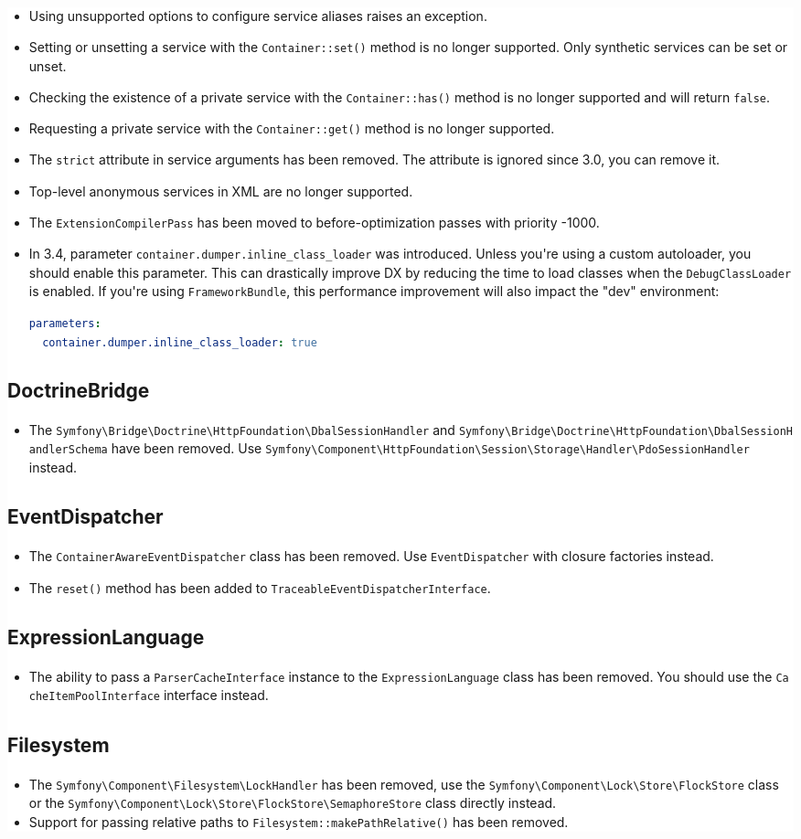 - Using unsupported options to configure service aliases raises an exception.

- Setting or unsetting a service with the `Container::set()` method is
  no longer supported. Only synthetic services can be set or unset.

- Checking the existence of a private service with the `Container::has()`
  method is no longer supported and will return `false`.

- Requesting a private service with the `Container::get()` method is no longer
  supported.

- The `strict` attribute in service arguments has been removed.
  The attribute is ignored since 3.0, you can remove it.

- Top-level anonymous services in XML are no longer supported.

- The `ExtensionCompilerPass` has been moved to before-optimization passes with priority -1000.

- In 3.4, parameter `container.dumper.inline_class_loader` was introduced. Unless
  you're using a custom autoloader, you should enable this parameter. This can
  drastically improve DX by reducing the time to load classes when the `DebugClassLoader`
  is enabled. If you're using `FrameworkBundle`, this performance improvement will
  also impact the "dev" environment:

  ```yml
  parameters:
    container.dumper.inline_class_loader: true
  ```

## DoctrineBridge

- The `Symfony\Bridge\Doctrine\HttpFoundation\DbalSessionHandler` and
  `Symfony\Bridge\Doctrine\HttpFoundation\DbalSessionHandlerSchema` have been removed. Use
  `Symfony\Component\HttpFoundation\Session\Storage\Handler\PdoSessionHandler` instead.

## EventDispatcher

- The `ContainerAwareEventDispatcher` class has been removed.
  Use `EventDispatcher` with closure factories instead.

- The `reset()` method has been added to `TraceableEventDispatcherInterface`.

## ExpressionLanguage

- The ability to pass a `ParserCacheInterface` instance to the `ExpressionLanguage`
  class has been removed. You should use the `CacheItemPoolInterface` interface
  instead.

## Filesystem

- The `Symfony\Component\Filesystem\LockHandler` has been removed,
  use the `Symfony\Component\Lock\Store\FlockStore` class
  or the `Symfony\Component\Lock\Store\FlockStore\SemaphoreStore` class directly instead.
- Support for passing relative paths to `Filesystem::makePathRelative()` has been removed.
